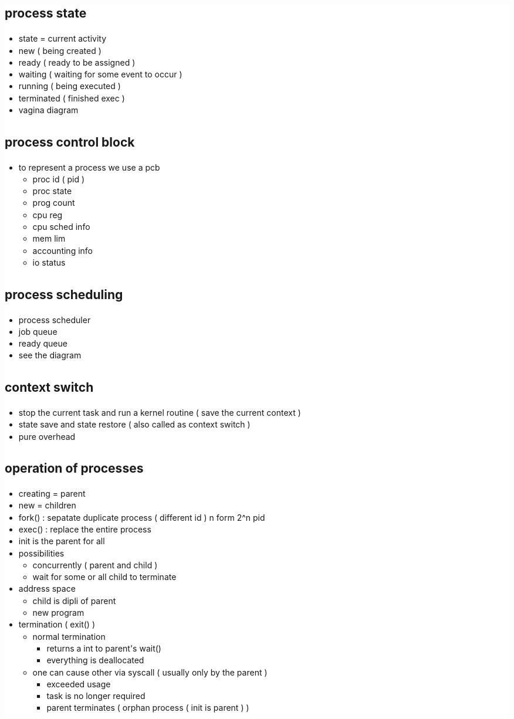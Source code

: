 ## process state
* state = current activity
* new ( being created )
* ready ( ready to be assigned )
* waiting  ( waiting for some event to occur )
* running ( being executed )
* terminated ( finished exec )
* vagina diagram 

## process control block
* to represent a process we use a pcb
    * proc id ( pid )
    * proc state
    * prog count
    * cpu reg
    * cpu sched info 
    * mem lim
    * accounting info
    * io status

## process scheduling
* process scheduler
* job queue
* ready queue
* see the diagram

## context switch
* stop the current task and run a kernel routine ( save the current context )
* state save and state restore ( also called as context switch )
* pure overhead

## operation of processes
* creating = parent
* new = children
* fork() : sepatate duplicate process ( different id ) n form 2^n pid
* exec() : replace the entire process 
* init is the parent for all
* possibilities
    * concurrently ( parent and child )
    * wait for some or all child to terminate
* address space 
    * child is dipli of parent
    * new program
* termination ( exit() )
    * normal termination
        * returns a int to parent's wait()
        * everything is deallocated
    * one can cause other via syscall ( usually only by the parent )
        * exceeded usage
        * task is no longer required
        * parent terminates ( orphan process ( init is parent ) )
    